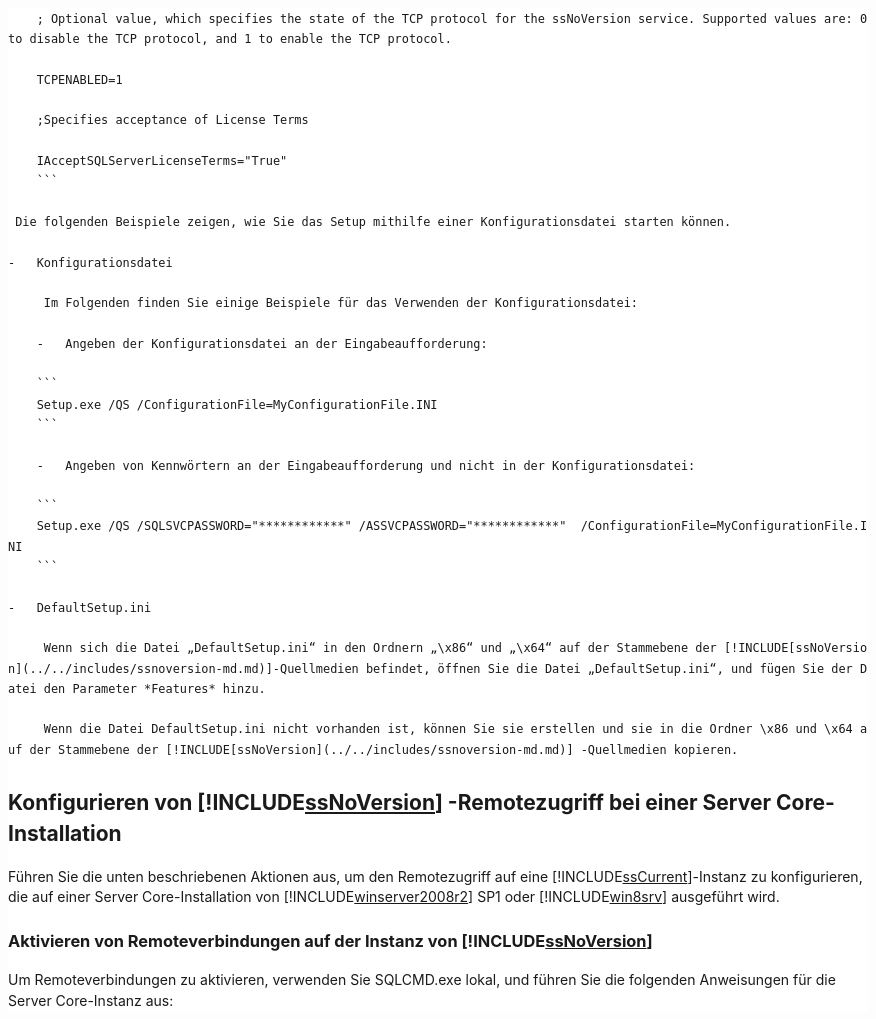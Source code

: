         ; Optional value, which specifies the state of the TCP protocol for the ssNoVersion service. Supported values are: 0 to disable the TCP protocol, and 1 to enable the TCP protocol.  
  
        TCPENABLED=1  
  
        ;Specifies acceptance of License Terms  
  
        IAcceptSQLServerLicenseTerms="True"  
        ```  
  
     Die folgenden Beispiele zeigen, wie Sie das Setup mithilfe einer Konfigurationsdatei starten können.  
  
    -   Konfigurationsdatei  
  
         Im Folgenden finden Sie einige Beispiele für das Verwenden der Konfigurationsdatei:  
  
        -   Angeben der Konfigurationsdatei an der Eingabeaufforderung:  
  
        ```  
        Setup.exe /QS /ConfigurationFile=MyConfigurationFile.INI  
        ```  
  
        -   Angeben von Kennwörtern an der Eingabeaufforderung und nicht in der Konfigurationsdatei:  
  
        ```  
        Setup.exe /QS /SQLSVCPASSWORD="************" /ASSVCPASSWORD="************"  /ConfigurationFile=MyConfigurationFile.INI  
        ```  
  
    -   DefaultSetup.ini  
  
         Wenn sich die Datei „DefaultSetup.ini“ in den Ordnern „\x86“ und „\x64“ auf der Stammebene der [!INCLUDE[ssNoVersion](../../includes/ssnoversion-md.md)]-Quellmedien befindet, öffnen Sie die Datei „DefaultSetup.ini“, und fügen Sie der Datei den Parameter *Features* hinzu.  
  
         Wenn die Datei DefaultSetup.ini nicht vorhanden ist, können Sie sie erstellen und sie in die Ordner \x86 und \x64 auf der Stammebene der [!INCLUDE[ssNoVersion](../../includes/ssnoversion-md.md)] -Quellmedien kopieren.  
  
## <a name="configuring-remote-access-of-includessnoversionincludesssnoversion-mdmd-running-on-server-core"></a>Konfigurieren von [!INCLUDE[ssNoVersion](../../includes/ssnoversion-md.md)] -Remotezugriff bei einer Server Core-Installation  
 Führen Sie die unten beschriebenen Aktionen aus, um den Remotezugriff auf eine [!INCLUDE[ssCurrent](../../includes/sscurrent-md.md)]-Instanz zu konfigurieren, die auf einer Server Core-Installation von [!INCLUDE[winserver2008r2](../../includes/winserver2008r2-md.md)] SP1 oder [!INCLUDE[win8srv](../../includes/win8srv-md.md)] ausgeführt wird.  
  
### <a name="enable-remote-connections-on-the-instance-of-includessnoversionincludesssnoversion-mdmd"></a>Aktivieren von Remoteverbindungen auf der Instanz von [!INCLUDE[ssNoVersion](../../includes/ssnoversion-md.md)]  
 Um Remoteverbindungen zu aktivieren, verwenden Sie SQLCMD.exe lokal, und führen Sie die folgenden Anweisungen für die Server Core-Instanz aus:  
  